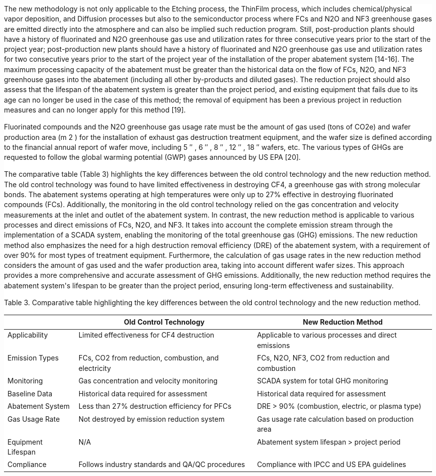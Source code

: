 The new methodology is not only applicable to the Etching process, the ThinFilm process, which includes chemical/physical vapor deposition, and Diffusion processes but also to the semiconductor process where FCs and N2O and NF3 greenhouse gases are emitted directly into the atmosphere and can also be implied such reduction program. Still, post-production plants should have a history of fluorinated and N2O greenhouse gas use and utilization rates for three consecutive years prior to the start of the project year; post-production new plants should have a history of fluorinated and N2O greenhouse gas use and utilization rates for two consecutive years prior to the start of the project year of the installation of the proper abatement system [14-16]. The maximum processing capacity of the abatement must be greater than the historical data on the flow of FCs, N2O, and NF3 greenhouse gases into the abatement (including all other by-products and diluted gases). The reduction project should also assess that the lifespan of the abatement system is greater than the project period, and existing equipment that fails due to its age can no longer be used in the case of this method; the removal of equipment has been a previous project in reduction measures and can no longer apply for this method [19].

Fluorinated compounds and the N2O greenhouse gas usage rate must be the amount of gas used (tons of CO2e) and wafer production area (m 2 ) for the installation of exhaust gas destruction treatment equipment, and the wafer size is defined according to the financial annual report of wafer move, including 5 ′′ , 6 ′′ , 8 ′′ , 12 ′′ , 18 ′′ wafers, etc. The various types of GHGs are requested to follow the global warming potential (GWP) gases announced by US EPA [20].

The comparative table (Table 3) highlights the key differences between the old control technology and the new reduction method. The old control technology was found to have limited effectiveness in destroying CF4, a greenhouse gas with strong molecular bonds. The abatement systems operating at high temperatures were only up to 27% effective in destroying fluorinated compounds (FCs). Additionally, the monitoring in the old control technology relied on the gas concentration and velocity measurements at the inlet and outlet of the abatement system. In contrast, the new reduction method is applicable to various processes and direct emissions of FCs, N2O, and NF3. It takes into account the complete emission stream through the implementation of a SCADA system, enabling the monitoring of the total greenhouse gas (GHG) emissions. The new reduction method also emphasizes the need for a high destruction removal efficiency (DRE) of the abatement system, with a requirement of over 90% for most types of treatment equipment. Furthermore, the calculation of gas usage rates in the new reduction method considers the amount of gas used and the wafer production area, taking into account different wafer sizes. This approach provides a more comprehensive and accurate assessment of GHG emissions. Additionally, the new reduction method requires the abatement system's lifespan to be greater than the project period, ensuring long-term effectiveness and sustainability.

Table 3. Comparative table highlighting the key differences between the old control technology and the new reduction method.

|                    | Old Control Technology                               | New Reduction Method                                 |
|--------------------|------------------------------------------------------|------------------------------------------------------|
| Applicability      | Limited effectiveness for CF4 destruction            | Applicable to various processes and direct emissions |
| Emission Types     | FCs, CO2 from reduction, combustion, and electricity | FCs, N2O, NF3, CO2 from reduction and combustion     |
| Monitoring         | Gas concentration and velocity monitoring            | SCADA system for total GHG monitoring                |
| Baseline Data      | Historical data required for assessment              | Historical data required for assessment              |
| Abatement System   | Less than 27% destruction efficiency for PFCs        | DRE &gt; 90% (combustion, electric, or plasma type)     |
| Gas Usage Rate     | Not destroyed by emission reduction system           | Gas usage rate calculation based on production area  |
| Equipment Lifespan | N/A                                                  | Abatement system lifespan &gt; project period           |
| Compliance         | Follows industry standards and QA/QC procedures      | Compliance with IPCC and US EPA guidelines           |
